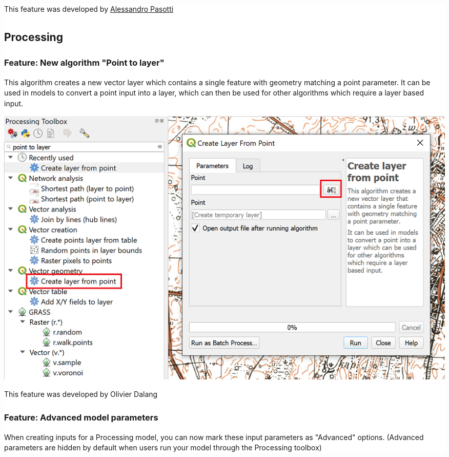 This feature was developed by [Alessandro Pasotti](https://www.qcooperative.net)

## Processing

### Feature: New algorithm \"Point to layer\"

This algorithm creates a new vector layer which contains a single feature with geometry matching a point parameter. It can be used in models to convert a point input into a layer, which can then be used for other algorithms which require a layer based input.

![image39](images/entries/9f61759f0b8d6a61ea070a5328c4f641c582778e.PNG)

This feature was developed by Olivier Dalang

### Feature: Advanced model parameters

When creating inputs for a Processing model, you can now mark these input parameters as \"Advanced\" options. (Advanced parameters are hidden by default when users run your model through the Processing toolbox)

